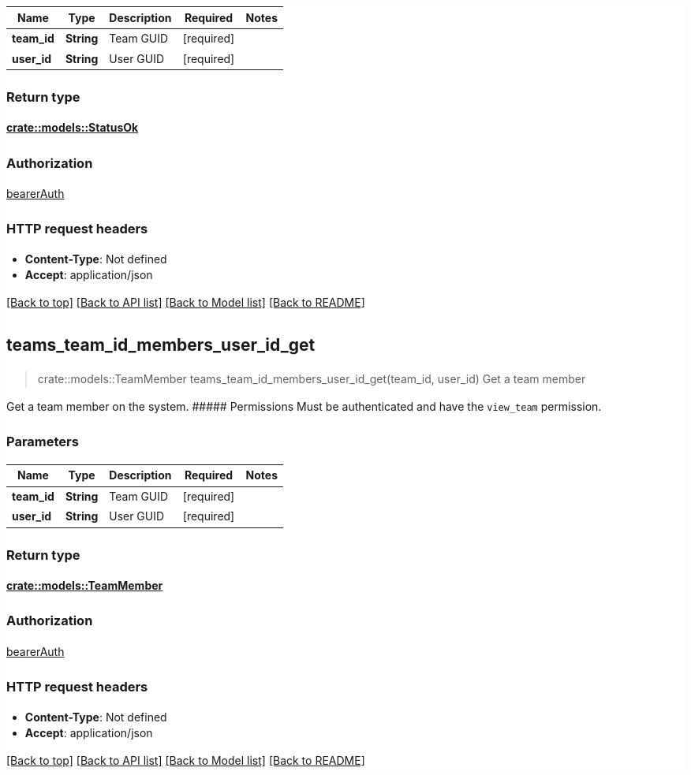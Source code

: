 Name | Type | Description  | Required | Notes
------------- | ------------- | ------------- | ------------- | -------------
**team_id** | **String** | Team GUID | [required] |
**user_id** | **String** | User GUID | [required] |

### Return type

[**crate::models::StatusOk**](StatusOK.md)

### Authorization

[bearerAuth](../README.md#bearerAuth)

### HTTP request headers

- **Content-Type**: Not defined
- **Accept**: application/json

[[Back to top]](#) [[Back to API list]](../README.md#documentation-for-api-endpoints) [[Back to Model list]](../README.md#documentation-for-models) [[Back to README]](../README.md)


## teams_team_id_members_user_id_get

> crate::models::TeamMember teams_team_id_members_user_id_get(team_id, user_id)
Get a team member

Get a team member on the system. ##### Permissions Must be authenticated and have the `view_team` permission. 

### Parameters


Name | Type | Description  | Required | Notes
------------- | ------------- | ------------- | ------------- | -------------
**team_id** | **String** | Team GUID | [required] |
**user_id** | **String** | User GUID | [required] |

### Return type

[**crate::models::TeamMember**](TeamMember.md)

### Authorization

[bearerAuth](../README.md#bearerAuth)

### HTTP request headers

- **Content-Type**: Not defined
- **Accept**: application/json

[[Back to top]](#) [[Back to API list]](../README.md#documentation-for-api-endpoints) [[Back to Model list]](../README.md#documentation-for-models) [[Back to README]](../README.md)

